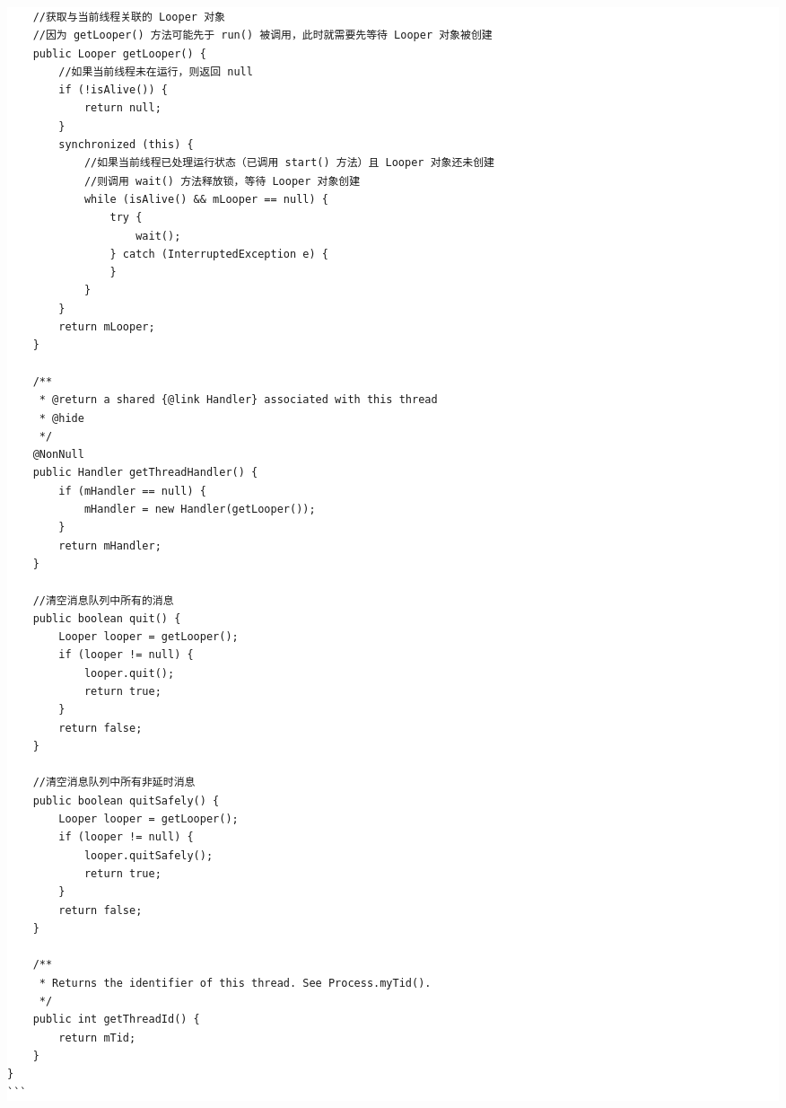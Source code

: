         //获取与当前线程关联的 Looper 对象
        //因为 getLooper() 方法可能先于 run() 被调用，此时就需要先等待 Looper 对象被创建
        public Looper getLooper() {
            //如果当前线程未在运行，则返回 null 
            if (!isAlive()) {
                return null;
            }
            synchronized (this) {
                //如果当前线程已处理运行状态（已调用 start() 方法）且 Looper 对象还未创建
                //则调用 wait() 方法释放锁，等待 Looper 对象创建
                while (isAlive() && mLooper == null) {
                    try {
                        wait();
                    } catch (InterruptedException e) {
                    }
                }
            }
            return mLooper;
        }
    
        /**
         * @return a shared {@link Handler} associated with this thread
         * @hide
         */
        @NonNull
        public Handler getThreadHandler() {
            if (mHandler == null) {
                mHandler = new Handler(getLooper());
            }
            return mHandler;
        }
    
        //清空消息队列中所有的消息
        public boolean quit() {
            Looper looper = getLooper();
            if (looper != null) {
                looper.quit();
                return true;
            }
            return false;
        }
    
        //清空消息队列中所有非延时消息
        public boolean quitSafely() {
            Looper looper = getLooper();
            if (looper != null) {
                looper.quitSafely();
                return true;
            }
            return false;
        }
    
        /**
         * Returns the identifier of this thread. See Process.myTid().
         */
        public int getThreadId() {
            return mTid;
        }
    }
    ```
